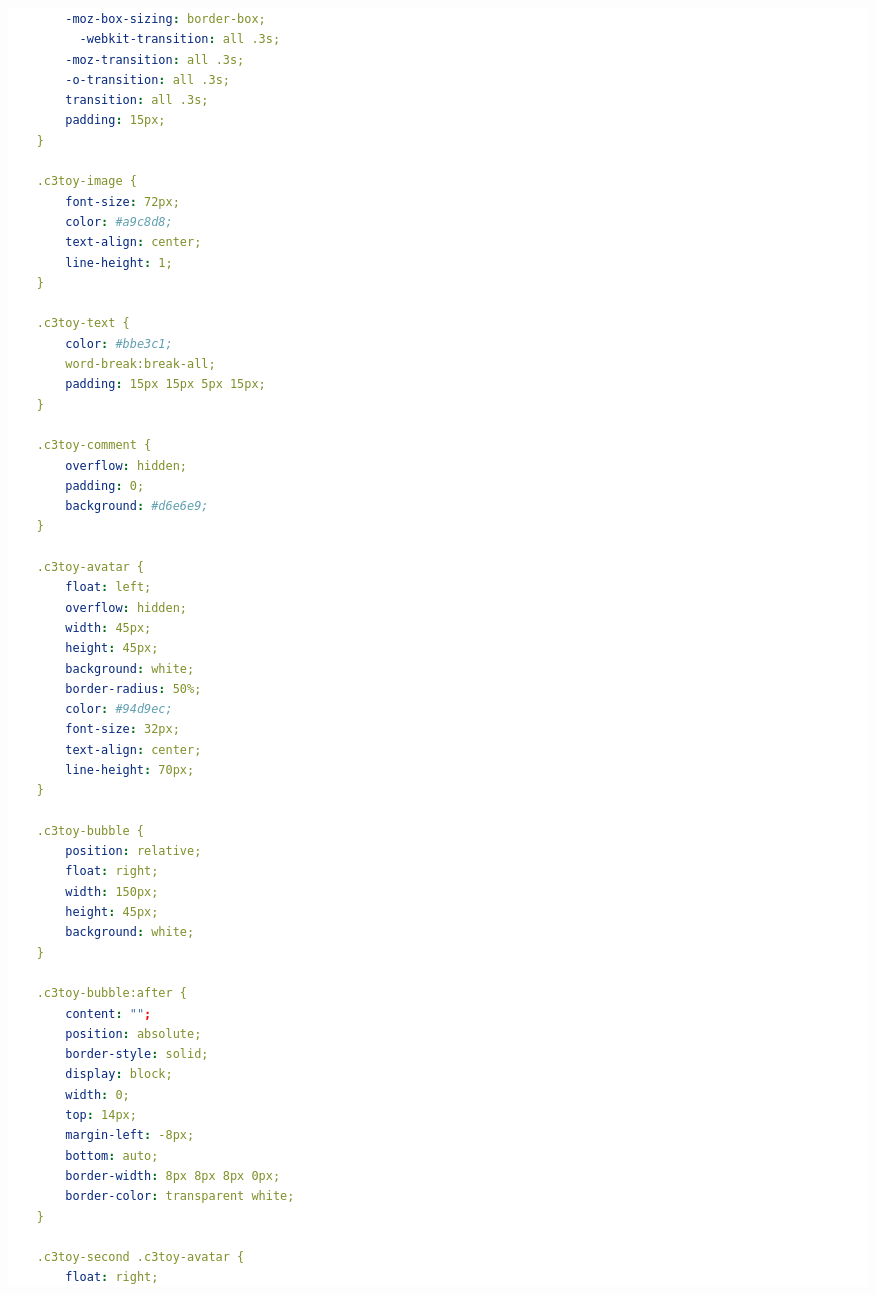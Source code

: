 ```yaml
        -moz-box-sizing: border-box;
          -webkit-transition: all .3s;
        -moz-transition: all .3s;
        -o-transition: all .3s;
        transition: all .3s;
        padding: 15px;
    }

    .c3toy-image {
        font-size: 72px;
        color: #a9c8d8;
        text-align: center;
        line-height: 1;
    }

    .c3toy-text {
        color: #bbe3c1;
        word-break:break-all;
        padding: 15px 15px 5px 15px;
    }

    .c3toy-comment {
        overflow: hidden;
        padding: 0;
        background: #d6e6e9;
    }

    .c3toy-avatar {
        float: left;
        overflow: hidden;
        width: 45px;
        height: 45px;
        background: white;
        border-radius: 50%;
        color: #94d9ec;
        font-size: 32px;
        text-align: center;
        line-height: 70px;
    }

    .c3toy-bubble {
        position: relative;
        float: right;
        width: 150px;
        height: 45px;
        background: white;
    }

    .c3toy-bubble:after {
        content: "";
        position: absolute;
        border-style: solid;
        display: block;
        width: 0;
        top: 14px;
        margin-left: -8px;
        bottom: auto;
        border-width: 8px 8px 8px 0px;
        border-color: transparent white;
    }

    .c3toy-second .c3toy-avatar {
        float: right;
```